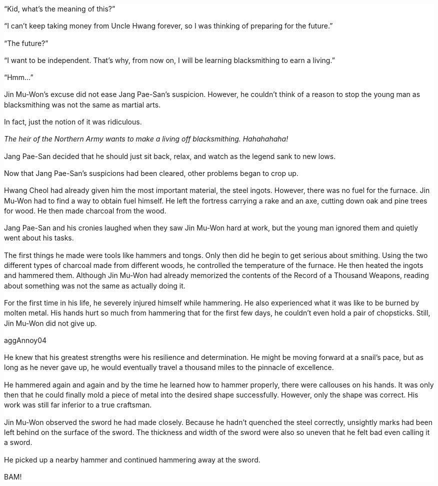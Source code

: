 “Kid, what’s the meaning of this?”

“I can’t keep taking money from Uncle Hwang forever, so I was thinking of preparing for the future.”

“The future?”

“I want to be independent. That’s why, from now on, I will be learning blacksmithing to earn a living.”

“Hmm…”

Jin Mu-Won’s excuse did not ease Jang Pae-San’s suspicion. However, he couldn’t think of a reason to stop the young man as blacksmithing was not the same as martial arts.

In fact, just the notion of it was ridiculous.

*The heir of the Northern Army wants to make a living off blacksmithing. Hahahahaha!*

Jang Pae-San decided that he should just sit back, relax, and watch as the legend sank to new lows.

Now that Jang Pae-San’s suspicions had been cleared, other problems began to crop up.

Hwang Cheol had already given him the most important material, the steel ingots. However, there was no fuel for the furnace. Jin Mu-Won had to find a way to obtain fuel himself. He left the fortress carrying a rake and an axe, cutting down oak and pine trees for wood. He then made charcoal from the wood.

Jang Pae-San and his cronies laughed when they saw Jin Mu-Won hard at work, but the young man ignored them and quietly went about his tasks.

The first things he made were tools like hammers and tongs. Only then did he begin to get serious about smithing. Using the two different types of charcoal made from different woods, he controlled the temperature of the furnace. He then heated the ingots and hammered them. Although Jin Mu-Won had already memorized the contents of the Record of a Thousand Weapons, reading about something was not the same as actually doing it.

For the first time in his life, he severely injured himself while hammering. He also experienced what it was like to be burned by molten metal. His hands hurt so much from hammering that for the first few days, he couldn’t even hold a pair of chopsticks. Still, Jin Mu-Won did not give up.

aggAnnoy04

He knew that his greatest strengths were his resilience and determination. He might be moving forward at a snail’s pace, but as long as he never gave up, he would eventually travel a thousand miles to the pinnacle of excellence.

He hammered again and again and by the time he learned how to hammer properly, there were callouses on his hands. It was only then that he could finally mold a piece of metal into the desired shape successfully. However, only the shape was correct. His work was still far inferior to a true craftsman.

Jin Mu-Won observed the sword he had made closely. Because he hadn’t quenched the steel correctly, unsightly marks had been left behind on the surface of the sword. The thickness and width of the sword were also so uneven that he felt bad even calling it a sword.

He picked up a nearby hammer and continued hammering away at the sword.

BAM!
